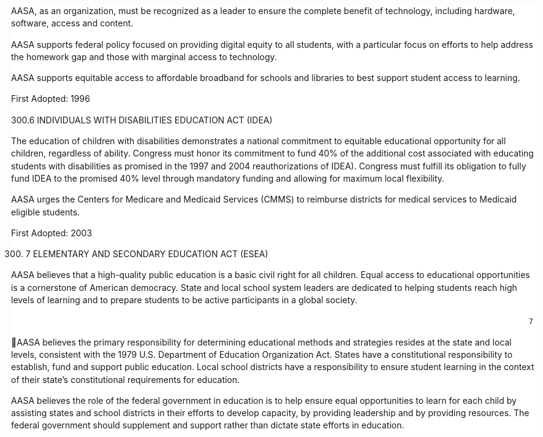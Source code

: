 AASA, as an organization, must be recognized as a leader to ensure the complete benefit of technology, including
hardware, software, access and content.

AASA supports federal policy focused on providing digital equity to all students, with a particular focus on efforts
to help address the homework gap and those with marginal access to technology.

AASA supports equitable access to affordable broadband for schools and libraries to best support student access to
learning.

First Adopted: 1996

300.6                 INDIVIDUALS WITH DISABILITIES EDUCATION ACT (IDEA)

The education of children with disabilities demonstrates a national commitment to equitable educational
opportunity for all children, regardless of ability. Congress must honor its commitment to fund 40% of the
additional cost associated with educating students with disabilities as promised in the 1997 and 2004
reauthorizations of IDEA). Congress must fulfill its obligation to fully fund IDEA to the promised 40% level through
mandatory funding and allowing for maximum local flexibility.

AASA urges the Centers for Medicare and Medicaid Services (CMMS) to reimburse districts for medical services to
Medicaid eligible students.

First Adopted: 2003

300. 7                ELEMENTARY AND SECONDARY EDUCATION ACT (ESEA)

AASA believes that a high-quality public education is a basic civil right for all children. Equal access to educational
opportunities is a cornerstone of American democracy. State and local school system leaders are dedicated to
helping students reach high levels of learning and to prepare students to be active participants in a global society.



                                                                                                                          7
AASA believes the primary responsibility for determining educational methods and strategies resides at the state
and local levels, consistent with the 1979 U.S. Department of Education Organization Act. States have a
constitutional responsibility to establish, fund and support public education. Local school districts have a
responsibility to ensure student learning in the context of their state’s constitutional requirements for education.

AASA believes the role of the federal government in education is to help ensure equal opportunities to learn for
each child by assisting states and school districts in their efforts to develop capacity, by providing leadership and
by providing resources. The federal government should supplement and support rather than dictate state efforts in
education.
